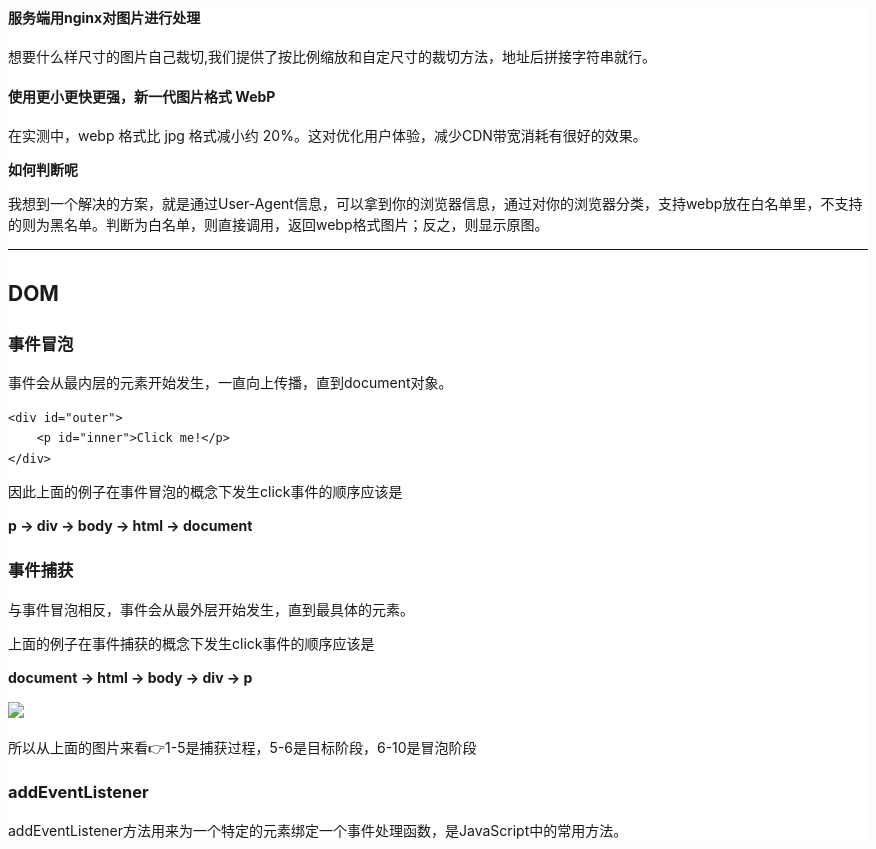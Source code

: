 #### **服务端用nginx对图片进行处理**

想要什么样尺寸的图片自己裁切,我们提供了按比例缩放和自定尺寸的裁切方法，地址后拼接字符串就行。



#### **使用更小更快更强，新一代图片格式 WebP** 

在实测中，webp 格式比 jpg 格式减小约 20%。这对优化用户体验，减少CDN带宽消耗有很好的效果。

**如何判断呢**

我想到一个解决的方案，就是通过User-Agent信息，可以拿到你的浏览器信息，通过对你的浏览器分类，支持webp放在白名单里，不支持的则为黑名单。判断为白名单，则直接调用，返回webp格式图片；反之，则显示原图。



---------





## DOM

### 事件冒泡

事件会从最内层的元素开始发生，一直向上传播，直到document对象。

```
<div id="outer">
    <p id="inner">Click me!</p>
</div>
```

因此上面的例子在事件冒泡的概念下发生click事件的顺序应该是

**p -> div -> body -> html -> document**



### **事件捕获**

与事件冒泡相反，事件会从最外层开始发生，直到最具体的元素。

上面的例子在事件捕获的概念下发生click事件的顺序应该是

**document -> html -> body -> div -> p**



![](C:\Users\DayDay\Desktop\Blog\images\面试总结\事件冒泡和事件捕获.png)



所以从上面的图片来看👉1-5是捕获过程，5-6是目标阶段，6-10是冒泡阶段



### addEventListener

addEventListener方法用来为一个特定的元素绑定一个事件处理函数，是JavaScript中的常用方法。
